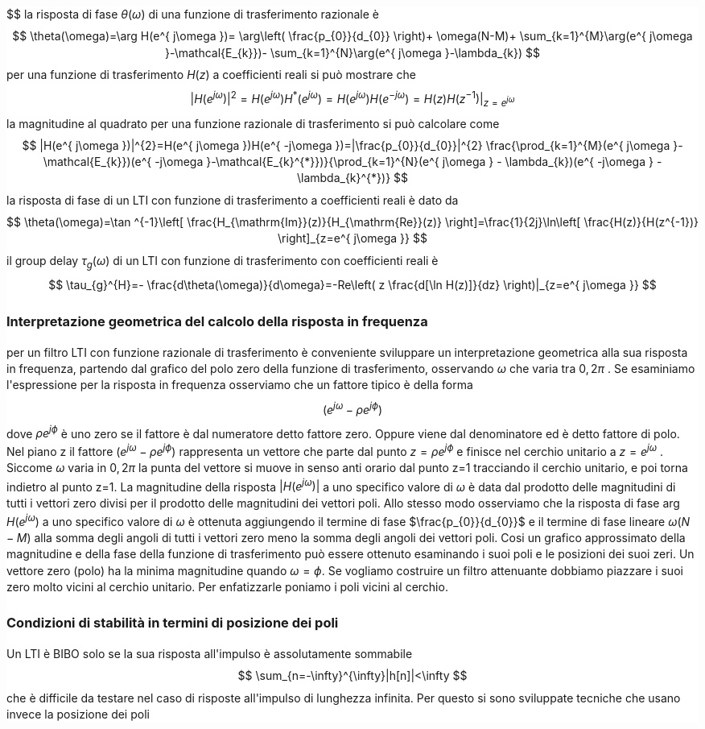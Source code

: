 $$
la risposta di fase $\theta(\omega)$ di una funzione di trasferimento razionale è 
$$
\theta(\omega)=\arg H(e^{ j\omega })= \arg\left( \frac{p_{0}}{d_{0}} \right)+ \omega(N-M)+ \sum_{k=1}^{M}\arg(e^{ j\omega }-\mathcal{E_{k}})- \sum_{k=1}^{N}\arg(e^{ j\omega }-\lambda_{k})
$$
per una funzione di trasferimento $H(z)$ a coefficienti reali si può mostrare che 
$$
|H(e^{ j\omega })|^{2} = H(e^{ j\omega })H^{*}(e^{ j\omega })=H(e^{ j\omega })H(e^{ -j\omega })=H(z)H(z^{-1})|_{z=e^{ j\omega }}
$$
la magnitudine al quadrato per una funzione razionale di trasferimento si può calcolare come 
$$
|H(e^{ j\omega })|^{2}=H(e^{ j\omega })H(e^{ -j\omega })=|\frac{p_{0}}{d_{0}}|^{2} \frac{\prod_{k=1}^{M}(e^{ j\omega }-\mathcal{E_{k}})(e^{ -j\omega }-\mathcal{E_{k}^{*}})}{\prod_{k=1}^{N}(e^{ j\omega } - \lambda_{k})(e^{ -j\omega } - \lambda_{k}^{*})}
$$
la risposta di fase di un LTI con funzione di trasferimento a coefficienti reali è dato da 
$$
\theta(\omega)=\tan ^{-1}\left[ \frac{H_{\mathrm{Im}}(z)}{H_{\mathrm{Re}}(z)} \right]=\frac{1}{2j}\ln\left[ \frac{H(z)}{H(z^{-1})} \right]_{z=e^{ j\omega }}
$$
il group delay $\tau_{g}(\omega)$ di un LTI con funzione di trasferimento con coefficienti reali è 
$$
\tau_{g}^{H}=- \frac{d\theta(\omega)}{d\omega}=-Re\left( z \frac{d[\ln H(z)]}{dz} \right)|_{z=e^{ j\omega }}
$$
### Interpretazione geometrica del calcolo della risposta in frequenza 
per un filtro LTI con funzione razionale di trasferimento è conveniente sviluppare un interpretazione geometrica alla sua risposta in frequenza, partendo dal grafico del polo zero della funzione di trasferimento, osservando $\omega$ che varia tra $0,2\pi$ . Se esaminiamo l'espressione per la risposta in frequenza osserviamo che un fattore tipico è della forma 
$$
(e^{ j\omega }-\rho e^{ j\phi }) 
$$
dove $\rho e^{ j\phi }$ è uno zero se il fattore è dal numeratore detto fattore zero. Oppure viene dal denominatore ed è detto fattore di polo. Nel piano z il fattore $(e^{ j\omega }-\rho e^{ j\phi })$ rappresenta un vettore che parte dal punto $z=\rho e^{ j\phi }$ e finisce nel cerchio unitario a $z=e^{ j\omega }$ . Siccome $\omega$ varia in $0,2\pi$ la punta del vettore si muove in senso anti orario dal punto z=1 tracciando il cerchio unitario, e poi torna indietro al punto z=1. La magnitudine della risposta $|H(e^{ j\omega })|$ a uno specifico valore di $\omega$ è data dal prodotto delle magnitudini di tutti i vettori zero divisi per il prodotto delle magnitudini dei vettori poli. Allo stesso modo osserviamo che la risposta di fase $\arg H(e^{ j\omega })$ a uno specifico valore di $\omega$ è ottenuta aggiungendo il termine di fase $\frac{p_{0}}{d_{0}}$ e il termine di fase lineare $\omega(N-M)$ alla somma degli angoli di tutti i vettori zero meno la somma degli angoli dei vettori poli.  Cosi un grafico approssimato della magnitudine e della fase della funzione di trasferimento può essere ottenuto esaminando i suoi poli e le posizioni dei suoi zeri. Un vettore zero (polo) ha la minima magnitudine quando $\omega=\phi$. Se vogliamo costruire un filtro attenuante dobbiamo piazzare i suoi zero molto vicini al cerchio unitario. Per enfatizzarle poniamo i poli vicini al cerchio. 

### Condizioni di stabilità in termini di posizione dei poli 
Un LTI è BIBO solo se la sua risposta all'impulso è assolutamente sommabile 
$$
\sum_{n=-\infty}^{\infty}|h[n]|<\infty 
$$
che è difficile da testare nel caso di risposte all'impulso di lunghezza infinita. Per questo si sono sviluppate tecniche che usano invece la posizione dei poli 
